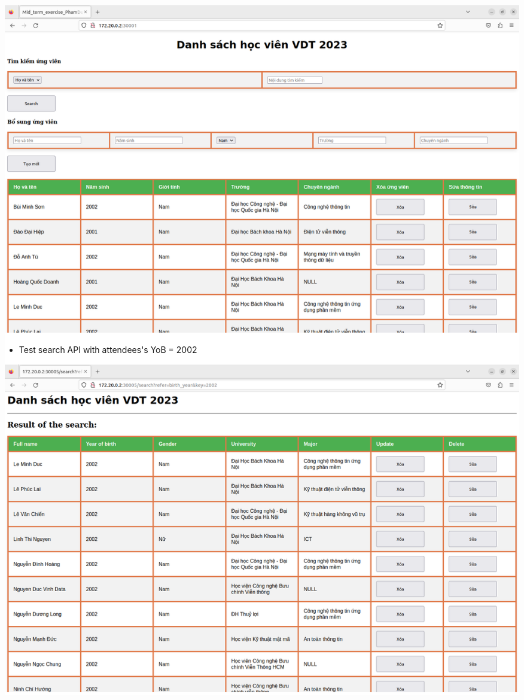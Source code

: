   <img width="1000" src="images/web_app.png" alt="containerization">
</div>

- Test search API with attendees's YoB = 2002

<div align="center">
  <img width="1000" src="images/result_search.png" alt="containerization">
</div>
